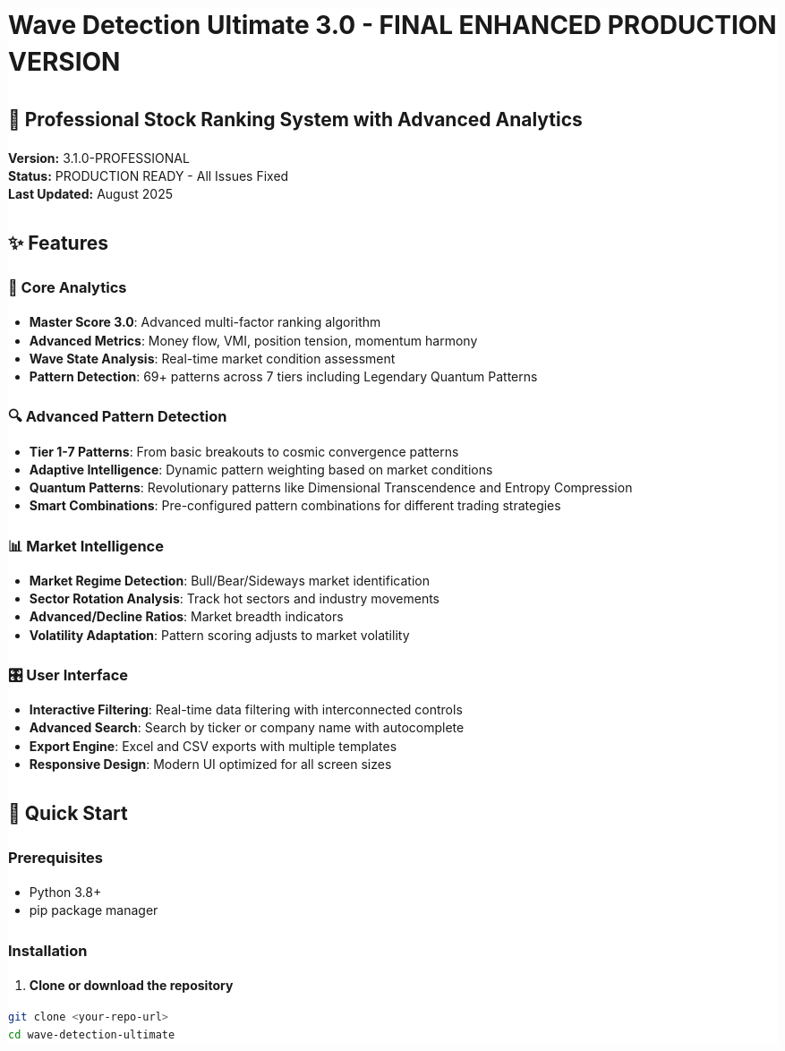 # Wave Detection Ultimate 3.0 - FINAL ENHANCED PRODUCTION VERSION

## 🌊 Professional Stock Ranking System with Advanced Analytics

**Version:** 3.1.0-PROFESSIONAL  
**Status:** PRODUCTION READY - All Issues Fixed  
**Last Updated:** August 2025

## ✨ Features

### 🎯 Core Analytics
- **Master Score 3.0**: Advanced multi-factor ranking algorithm
- **Advanced Metrics**: Money flow, VMI, position tension, momentum harmony
- **Wave State Analysis**: Real-time market condition assessment
- **Pattern Detection**: 69+ patterns across 7 tiers including Legendary Quantum Patterns

### 🔍 Advanced Pattern Detection
- **Tier 1-7 Patterns**: From basic breakouts to cosmic convergence patterns
- **Adaptive Intelligence**: Dynamic pattern weighting based on market conditions
- **Quantum Patterns**: Revolutionary patterns like Dimensional Transcendence and Entropy Compression
- **Smart Combinations**: Pre-configured pattern combinations for different trading strategies

### 📊 Market Intelligence
- **Market Regime Detection**: Bull/Bear/Sideways market identification
- **Sector Rotation Analysis**: Track hot sectors and industry movements
- **Advanced/Decline Ratios**: Market breadth indicators
- **Volatility Adaptation**: Pattern scoring adjusts to market volatility

### 🎛️ User Interface
- **Interactive Filtering**: Real-time data filtering with interconnected controls
- **Advanced Search**: Search by ticker or company name with autocomplete
- **Export Engine**: Excel and CSV exports with multiple templates
- **Responsive Design**: Modern UI optimized for all screen sizes

## 🚀 Quick Start

### Prerequisites
- Python 3.8+ 
- pip package manager

### Installation

1. **Clone or download the repository**
```bash
git clone <your-repo-url>
cd wave-detection-ultimate
```
